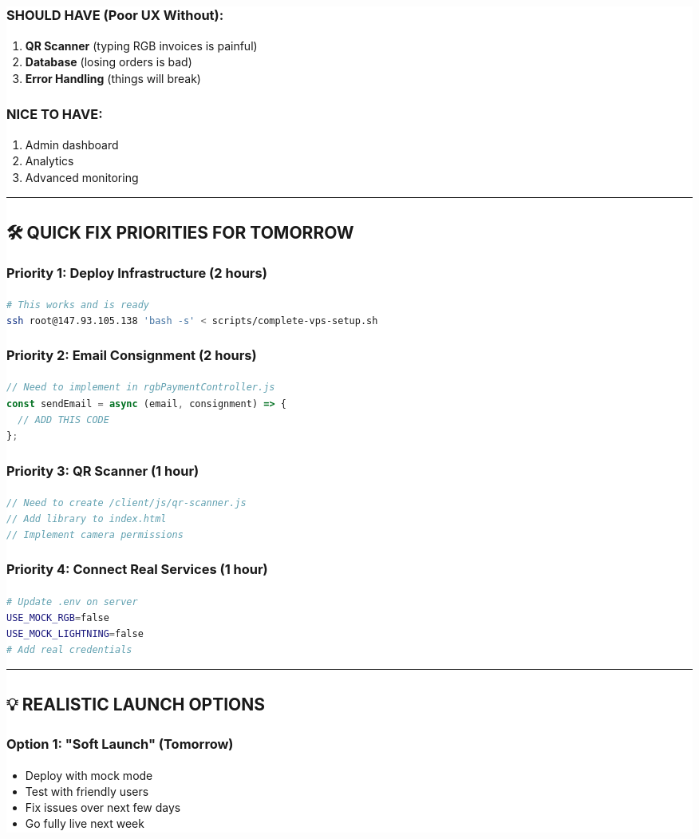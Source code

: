 ### SHOULD HAVE (Poor UX Without):
1. **QR Scanner** (typing RGB invoices is painful)
2. **Database** (losing orders is bad)
3. **Error Handling** (things will break)

### NICE TO HAVE:
1. Admin dashboard
2. Analytics
3. Advanced monitoring

---

## 🛠️ QUICK FIX PRIORITIES FOR TOMORROW

### Priority 1: Deploy Infrastructure (2 hours)
```bash
# This works and is ready
ssh root@147.93.105.138 'bash -s' < scripts/complete-vps-setup.sh
```

### Priority 2: Email Consignment (2 hours)
```javascript
// Need to implement in rgbPaymentController.js
const sendEmail = async (email, consignment) => {
  // ADD THIS CODE
};
```

### Priority 3: QR Scanner (1 hour)
```javascript
// Need to create /client/js/qr-scanner.js
// Add library to index.html
// Implement camera permissions
```

### Priority 4: Connect Real Services (1 hour)
```bash
# Update .env on server
USE_MOCK_RGB=false
USE_MOCK_LIGHTNING=false
# Add real credentials
```

---

## 💡 REALISTIC LAUNCH OPTIONS

### Option 1: "Soft Launch" (Tomorrow)
- Deploy with mock mode
- Test with friendly users
- Fix issues over next few days
- Go fully live next week
